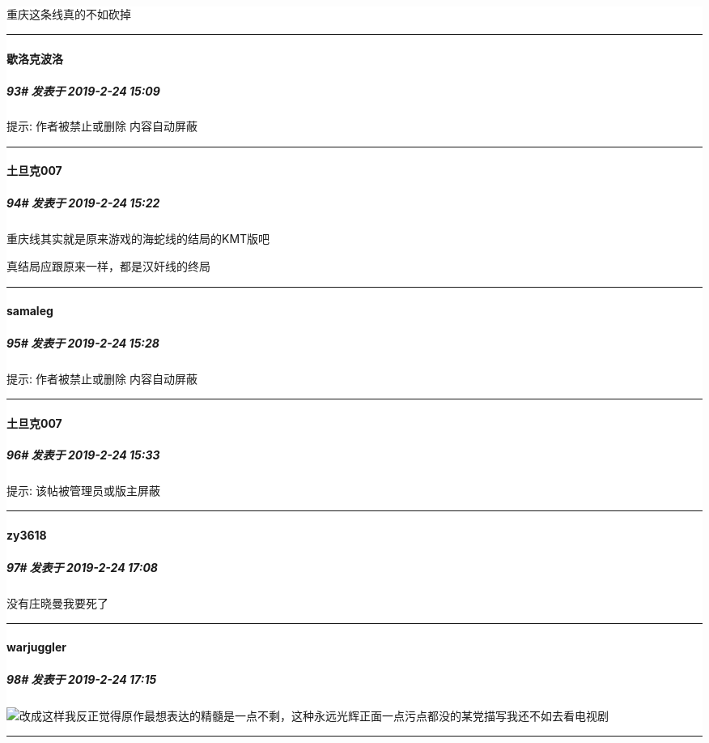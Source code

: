 
重庆这条线真的不如砍掉


*****

####  歇洛克波洛  
##### 93#       发表于 2019-2-24 15:09

提示: 作者被禁止或删除 内容自动屏蔽


*****

####  土旦克007  
##### 94#       发表于 2019-2-24 15:22


重庆线其实就是原来游戏的海蛇线的结局的KMT版吧

真结局应跟原来一样，都是汉奸线的终局


*****

####  samaleg  
##### 95#       发表于 2019-2-24 15:28

提示: 作者被禁止或删除 内容自动屏蔽


*****

####  土旦克007  
##### 96#       发表于 2019-2-24 15:33

提示: 该帖被管理员或版主屏蔽


*****

####  zy3618  
##### 97#       发表于 2019-2-24 17:08


没有庄晓曼我要死了


*****

####  warjuggler  
##### 98#       发表于 2019-2-24 17:15


<img src="https://static.saraba1st.com/image/smiley/face2017/013.png" referrerpolicy="no-referrer">改成这样我反正觉得原作最想表达的精髓是一点不剩，这种永远光辉正面一点污点都没的某党描写我还不如去看电视剧


*****

